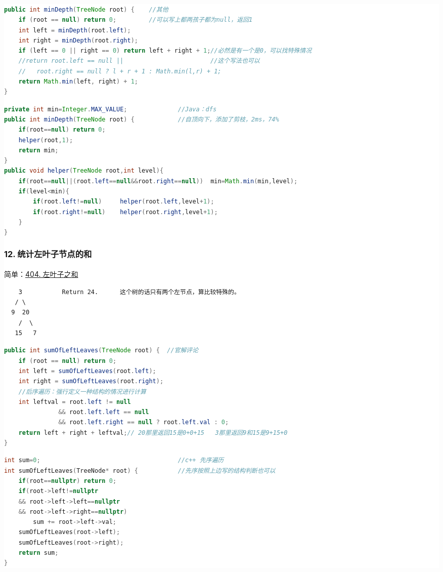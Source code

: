 ```java
public int minDepth(TreeNode root) {	//其他
    if (root == null) return 0;			//可以写上都两孩子都为null，返回1
    int left = minDepth(root.left);
    int right = minDepth(root.right);
    if (left == 0 || right == 0) return left + right + 1;//必然是有一个是0，可以找特殊情况
    //return root.left == null ||		 				 //这个写法也可以
    //   root.right == null ? l + r + 1 : Math.min(l,r) + 1;
    return Math.min(left, right) + 1;
}
```

```java
private int min=Integer.MAX_VALUE;				//Java：dfs
public int minDepth(TreeNode root) {			//自顶向下，添加了剪枝，2ms，74%
    if(root==null) return 0;
    helper(root,1);
    return min;
}
public void helper(TreeNode root,int level){	
    if(root==null||(root.left==null&&root.right==null))  min=Math.min(min,level);
    if(level<min){
        if(root.left!=null)		helper(root.left,level+1);
        if(root.right!=null)	helper(root.right,level+1);
    }
}
```

### 12. 统计左叶子节点的和

简单：[404. 左叶子之和](https://leetcode-cn.com/problems/sum-of-left-leaves/)

```html
    3			Return 24.		这个树的话只有两个左节点，算比较特殊的。
   / \
  9  20
    /  \
   15   7
```

```java
public int sumOfLeftLeaves(TreeNode root) {	 //官解评论
    if (root == null) return 0;
    int left = sumOfLeftLeaves(root.left);	 
    int right = sumOfLeftLeaves(root.right);
    //后序遍历：强行定义一种结构的情况进行计算
    int leftval = root.left != null 
       		   && root.left.left == null
        	   && root.left.right == null ? root.left.val : 0;
    return left + right + leftval;// 20那里返回15是0+0+15   3那里返回9和15是9+15+0    
}
```

````c
int sum=0;										//c++ 先序遍历
int sumOfLeftLeaves(TreeNode* root) {			//先序按照上边写的结构判断也可以
    if(root==nullptr) return 0;
    if(root->left!=nullptr 
    && root->left->left==nullptr 
    && root->left->right==nullptr)
        sum += root->left->val;
    sumOfLeftLeaves(root->left);
    sumOfLeftLeaves(root->right);
    return sum;
}
````

